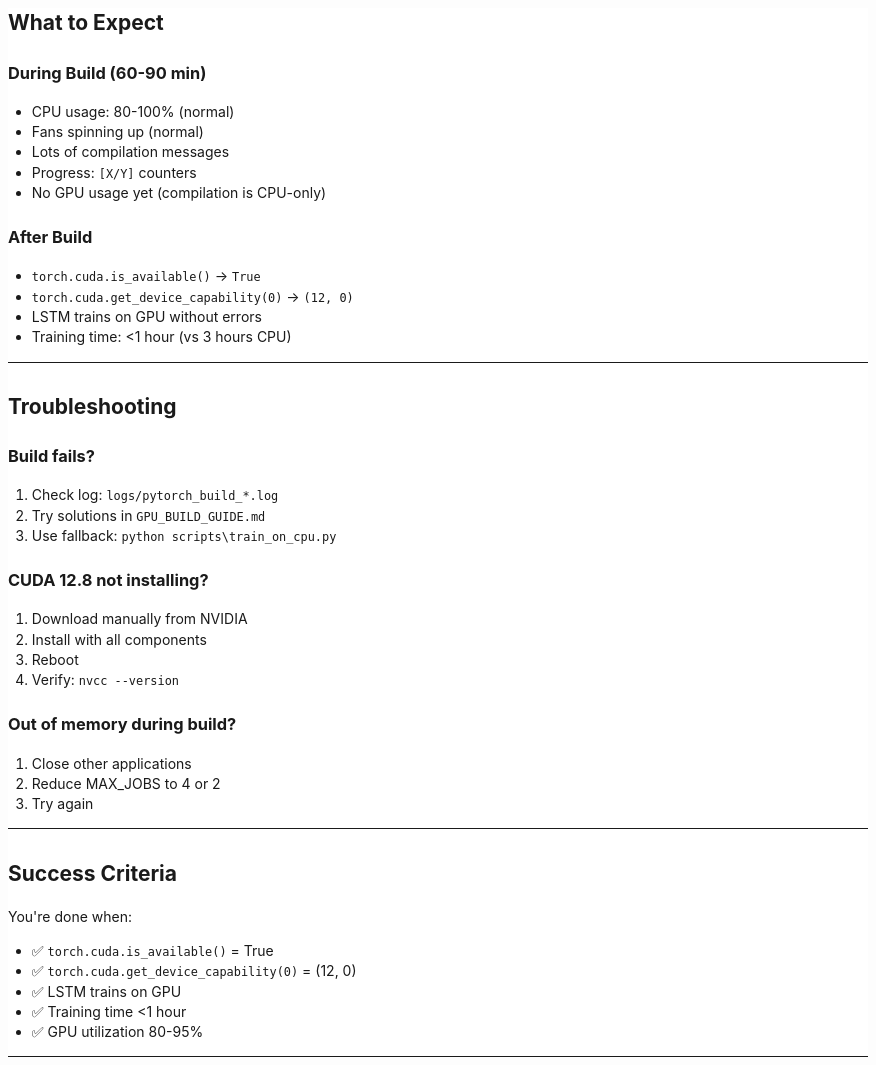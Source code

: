 ## What to Expect

### During Build (60-90 min)

- CPU usage: 80-100% (normal)
- Fans spinning up (normal)
- Lots of compilation messages
- Progress: `[X/Y]` counters
- No GPU usage yet (compilation is CPU-only)

### After Build

- `torch.cuda.is_available()` → `True`
- `torch.cuda.get_device_capability(0)` → `(12, 0)`
- LSTM trains on GPU without errors
- Training time: <1 hour (vs 3 hours CPU)

---

## Troubleshooting

### Build fails?

1. Check log: `logs/pytorch_build_*.log`
2. Try solutions in `GPU_BUILD_GUIDE.md`
3. Use fallback: `python scripts\train_on_cpu.py`

### CUDA 12.8 not installing?

1. Download manually from NVIDIA
2. Install with all components
3. Reboot
4. Verify: `nvcc --version`

### Out of memory during build?

1. Close other applications
2. Reduce MAX_JOBS to 4 or 2
3. Try again

---

## Success Criteria

You're done when:

- ✅ `torch.cuda.is_available()` = True
- ✅ `torch.cuda.get_device_capability(0)` = (12, 0)
- ✅ LSTM trains on GPU
- ✅ Training time <1 hour
- ✅ GPU utilization 80-95%

---